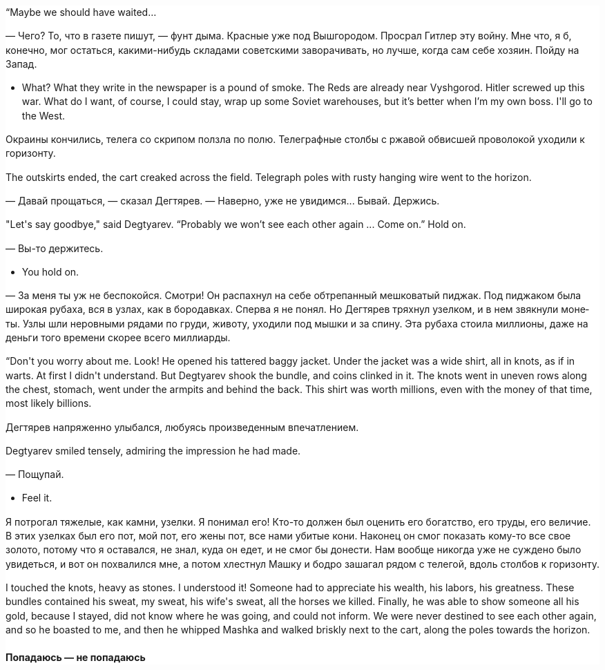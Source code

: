 “Maybe we should have waited…

— Чего? То, что в газете пишут, — фунт дыма. Красные уже под Вышгородом. Просрал Гитлер эту войну. Мне что, я б, конечно, мог остаться, какими-нибудь складами советскими заворачивать, но луч­ше, когда сам себе хозяин. Пойду на Запад.

- What? What they write in the newspaper is a pound of smoke. The Reds are already near Vyshgorod. Hitler screwed up this war. What do I want, of course, I could stay, wrap up some Soviet warehouses, but it’s better when I’m my own boss. I&#39;ll go to the West.

Окраины кончились, телега со скрипом ползла по полю. Телеграфные столбы с ржавой обвисшей про­волокой уходили к горизонту.

The outskirts ended, the cart creaked across the field. Telegraph poles with rusty hanging wire went to the horizon.

— Давай прощаться, — сказал Дегтярев. — На­верно, уже не увидимся... Бывай. Держись.

&quot;Let&#39;s say goodbye,&quot; said Degtyarev. “Probably we won’t see each other again ... Come on.” Hold on.

— Вы-то держитесь.

- You hold on.

— За меня ты уж не беспокойся. Смотри! Он распахнул на себе обтрепанный мешковатый пиджак. Под пиджаком была широкая рубаха, вся в узлах, как в бородавках. Сперва я не понял. Но Дегтярев тряхнул узелком, и в нем звякнули моне­ты. Узлы шли неровными рядами по груди, живо­ту, уходили под мышки и за спину. Эта рубаха стоила миллионы, даже на деньги того времени скорее всего миллиарды.

“Don&#39;t you worry about me. Look! He opened his tattered baggy jacket. Under the jacket was a wide shirt, all in knots, as if in warts. At first I didn&#39;t understand. But Degtyarev shook the bundle, and coins clinked in it. The knots went in uneven rows along the chest, stomach, went under the armpits and behind the back. This shirt was worth millions, even with the money of that time, most likely billions.

Дегтярев напряженно улыбался, любуясь произ­веденным впечатлением.

Degtyarev smiled tensely, admiring the impression he had made.

— Пощупай.

- Feel it.

Я потрогал тяжелые, как камни, узелки. Я пони­мал его! Кто-то должен был оценить его богатство, его труды, его величие. В этих узелках был его пот, мой пот, его жены пот, все нами убитые кони. Наконец он смог показать кому-то все свое золото, потому что я оставался, не знал, куда он едет, и не смог бы донести. Нам вообще никогда уже не суж­дено было увидеться, и вот он похвалился мне, а потом хлестнул Машку и бодро зашагал рядом с те­легой, вдоль столбов к горизонту.

I touched the knots, heavy as stones. I understood it! Someone had to appreciate his wealth, his labors, his greatness. These bundles contained his sweat, my sweat, his wife&#39;s sweat, all the horses we killed. Finally, he was able to show someone all his gold, because I stayed, did not know where he was going, and could not inform. We were never destined to see each other again, and so he boasted to me, and then he whipped Mashka and walked briskly next to the cart, along the poles towards the horizon.

#### Попадаюсь — не попадаюсь

